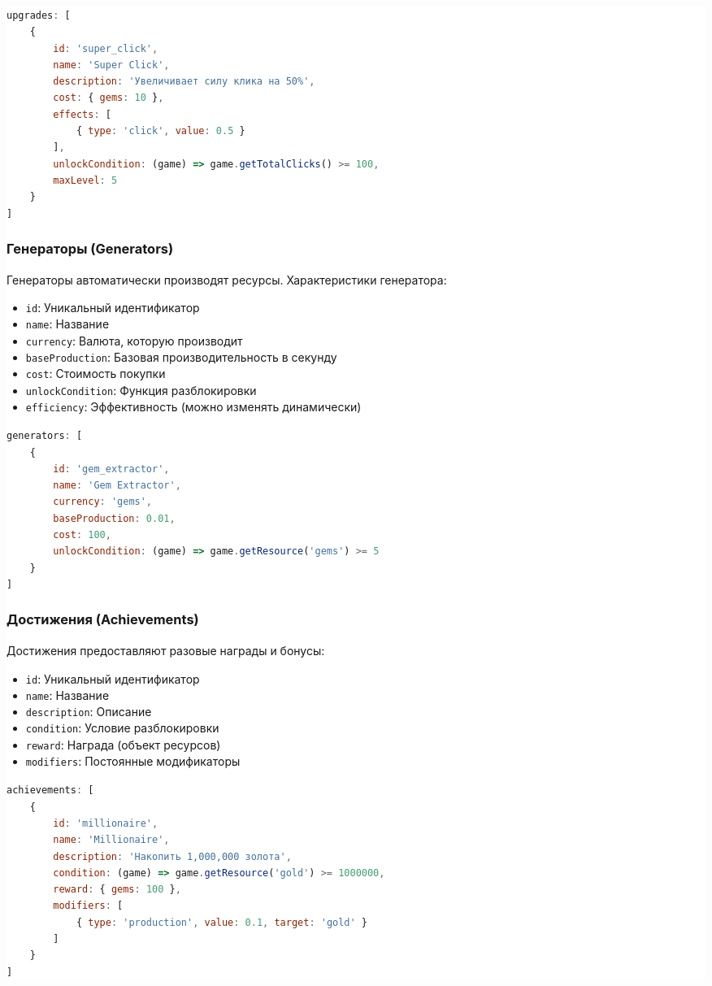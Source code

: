 ```javascript
upgrades: [
    {
        id: 'super_click',
        name: 'Super Click',
        description: 'Увеличивает силу клика на 50%',
        cost: { gems: 10 },
        effects: [
            { type: 'click', value: 0.5 }
        ],
        unlockCondition: (game) => game.getTotalClicks() >= 100,
        maxLevel: 5
    }
]
```

### Генераторы (Generators)

Генераторы автоматически производят ресурсы. Характеристики генератора:

- `id`: Уникальный идентификатор
- `name`: Название
- `currency`: Валюта, которую производит
- `baseProduction`: Базовая производительность в секунду
- `cost`: Стоимость покупки
- `unlockCondition`: Функция разблокировки
- `efficiency`: Эффективность (можно изменять динамически)

```javascript
generators: [
    {
        id: 'gem_extractor',
        name: 'Gem Extractor',
        currency: 'gems',
        baseProduction: 0.01,
        cost: 100,
        unlockCondition: (game) => game.getResource('gems') >= 5
    }
]
```

### Достижения (Achievements)

Достижения предоставляют разовые награды и бонусы:

- `id`: Уникальный идентификатор
- `name`: Название
- `description`: Описание
- `condition`: Условие разблокировки
- `reward`: Награда (объект ресурсов)
- `modifiers`: Постоянные модификаторы

```javascript
achievements: [
    {
        id: 'millionaire',
        name: 'Millionaire',
        description: 'Накопить 1,000,000 золота',
        condition: (game) => game.getResource('gold') >= 1000000,
        reward: { gems: 100 },
        modifiers: [
            { type: 'production', value: 0.1, target: 'gold' }
        ]
    }
]
```
